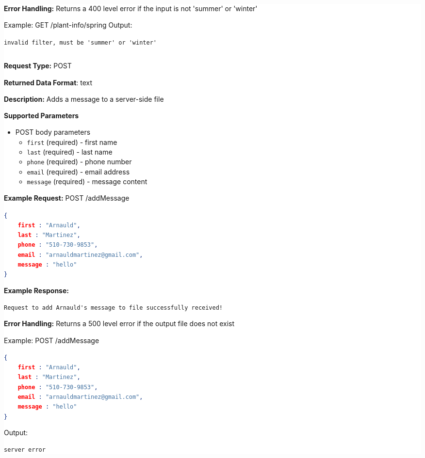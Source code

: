 **Error Handling:**
Returns a 400 level error if the input is not 'summer' or 'winter'

Example: GET /plant-info/spring
Output:
```
invalid filter, must be 'summer' or 'winter'
```

##
**Request Type:** POST

**Returned Data Format**: text

**Description:** Adds a message to a server-side file

**Supported Parameters** 
* POST body parameters
  * `first` (required) - first name
  * `last` (required) - last name
  * `phone` (required) - phone number
  * `email` (required) - email address
  * `message` (required) - message content

**Example Request:** POST /addMessage 
```json
{
    first : "Arnauld",
    last : "Martinez",
    phone : "510-730-9853",
    email : "arnauldmartinez@gmail.com",
    message : "hello"
}
```

**Example Response:**

```
Request to add Arnauld's message to file successfully received!
```

**Error Handling:**
Returns a 500 level error if the output file does not exist

Example: POST /addMessage 
```json
{
    first : "Arnauld",
    last : "Martinez",
    phone : "510-730-9853",
    email : "arnauldmartinez@gmail.com",
    message : "hello"
}
```
Output:
```
server error
```
